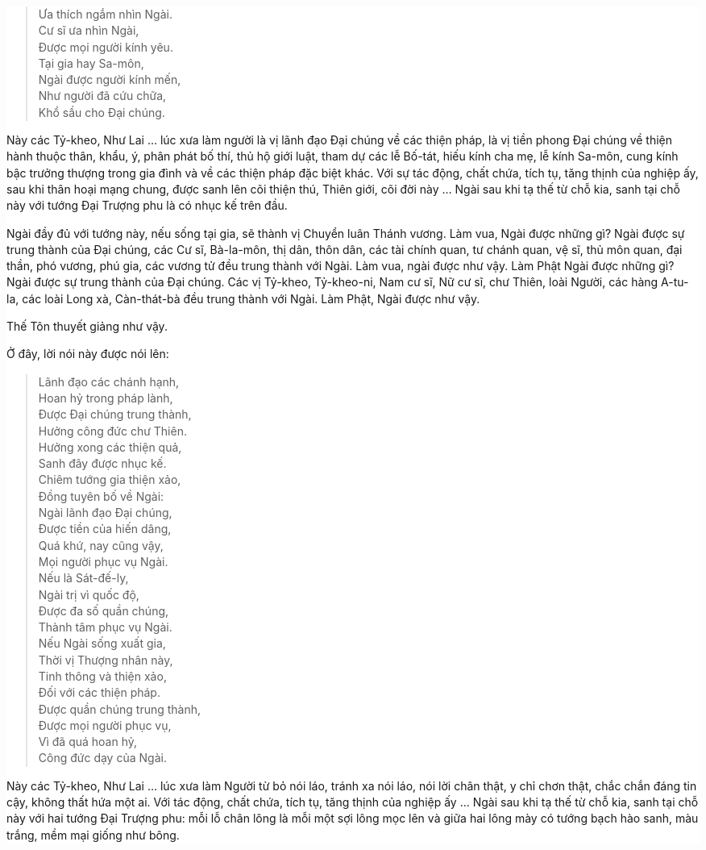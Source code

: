 > Ưa thích ngắm nhìn Ngài.  
> Cư sĩ ưa nhìn Ngài,  
> Ðược mọi người kính yêu.  
> Tại gia hay Sa-môn,  
> Ngài được người kính mến,  
> Như người đã cứu chữa,  
> Khổ sầu cho Ðại chúng.

Này các Tỷ-kheo, Như Lai … lúc xưa làm người là vị lãnh đạo Ðại chúng về các thiện pháp, là vị tiền phong Ðại chúng về thiện hành thuộc thân, khẩu, ý, phân phát bố thí, thủ hộ giới luật, tham dự các lễ Bố-tát, hiếu kính cha mẹ, lễ kính Sa-môn, cung kính bậc trưởng thượng trong gia đình và về các thiện pháp đặc biệt khác. Với sự tác động, chất chứa, tích tụ, tăng thịnh của nghiệp ấy, sau khi thân hoại mạng chung, được sanh lên cõi thiện thú, Thiên giới, cõi đời này … Ngài sau khi tạ thế từ chỗ kia, sanh tại chỗ này với tướng Ðại Trượng phu là có nhục kế trên đầu.

Ngài đầy đủ với tướng này, nếu sống tại gia, sẽ thành vị Chuyển luân Thánh vương. Làm vua, Ngài được những gì? Ngài được sự trung thành của Ðại chúng, các Cư sĩ, Bà-la-môn, thị dân, thôn dân, các tài chính quan, tư chánh quan, vệ sĩ, thủ môn quan, đại thần, phó vương, phú gia, các vương tử đều trung thành với Ngài. Làm vua, ngài được như vậy. Làm Phật Ngài được những gì? Ngài được sự trung thành của Ðại chúng. Các vị Tỷ-kheo, Tỷ-kheo-ni, Nam cư sĩ, Nữ cư sĩ, chư Thiên, loài Người, các hàng A-tu-la, các loài Long xà, Càn-thát-bà đều trung thành với Ngài. Làm Phật, Ngài được như vậy.

Thế Tôn thuyết giảng như vậy.

Ở đây, lời nói này được nói lên:

> Lãnh đạo các chánh hạnh,  
> Hoan hỷ trong pháp lành,  
> Ðược Ðại chúng trung thành,  
> Hưởng công đức chư Thiên.  
> Hưởng xong các thiện quả,  
> Sanh đây được nhục kế.  
> Chiêm tướng gia thiện xảo,  
> Ðồng tuyên bố về Ngài:  
> Ngài lãnh đạo Ðại chúng,  
> Ðược tiền của hiến dâng,  
> Quá khứ, nay cũng vậy,  
> Mọi người phục vụ Ngài.  
> Nếu là Sát-đế-ly,  
> Ngài trị vì quốc độ,  
> Ðược đa số quần chúng,  
> Thành tâm phục vụ Ngài.  
> Nếu Ngài sống xuất gia,  
> Thời vị Thượng nhân này,  
> Tinh thông và thiện xảo,  
> Ðối với các thiện pháp.  
> Ðược quần chúng trung thành,  
> Ðược mọi người phục vụ,  
> Vì đã quá hoan hỷ,  
> Công đức dạy của Ngài.

Này các Tỷ-kheo, Như Lai … lúc xưa làm Người từ bỏ nói láo, tránh xa nói láo, nói lời chân thật, y chỉ chơn thật, chắc chắn đáng tin cậy, không thất hứa một ai. Với tác động, chất chứa, tích tụ, tăng thịnh của nghiệp ấy … Ngài sau khi tạ thế từ chỗ kia, sanh tại chỗ này với hai tướng Ðại Trượng phu: mỗi lỗ chân lông là mỗi một sợi lông mọc lên và giữa hai lông mày có tướng bạch hào sanh, màu trắng, mềm mại giống như bông.
